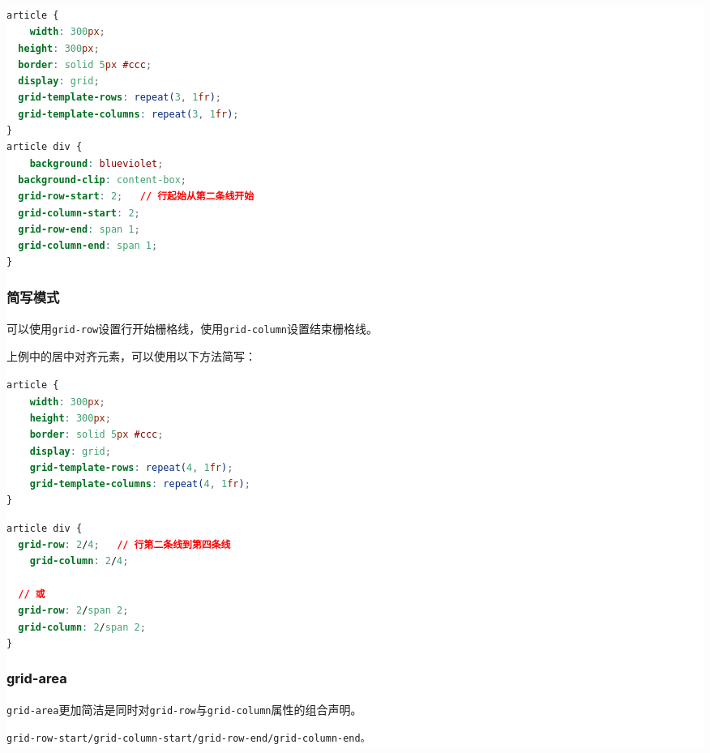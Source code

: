 ```css
article {
	width: 300px;
  height: 300px;
  border: solid 5px #ccc;
  display: grid;
  grid-template-rows: repeat(3, 1fr);
  grid-template-columns: repeat(3, 1fr);
}
article div {
	background: blueviolet;
  background-clip: content-box;
  grid-row-start: 2;   // 行起始从第二条线开始
  grid-column-start: 2;
  grid-row-end: span 1;
  grid-column-end: span 1;
}
```



### 简写模式

可以使用`grid-row`设置行开始栅格线，使用`grid-column`设置结束栅格线。

上例中的居中对齐元素，可以使用以下方法简写：

```css
article {
	width: 300px;
	height: 300px;
	border: solid 5px #ccc;
	display: grid;
	grid-template-rows: repeat(4, 1fr);
	grid-template-columns: repeat(4, 1fr);
}
```

```css
article div {
  grid-row: 2/4;   // 行第二条线到第四条线
	grid-column: 2/4;
  
  // 或
  grid-row: 2/span 2;
  grid-column: 2/span 2;
}
```



### grid-area

`grid-area`更加简洁是同时对`grid-row`与`grid-column`属性的组合声明。

```css
grid-row-start/grid-column-start/grid-row-end/grid-column-end。
```
